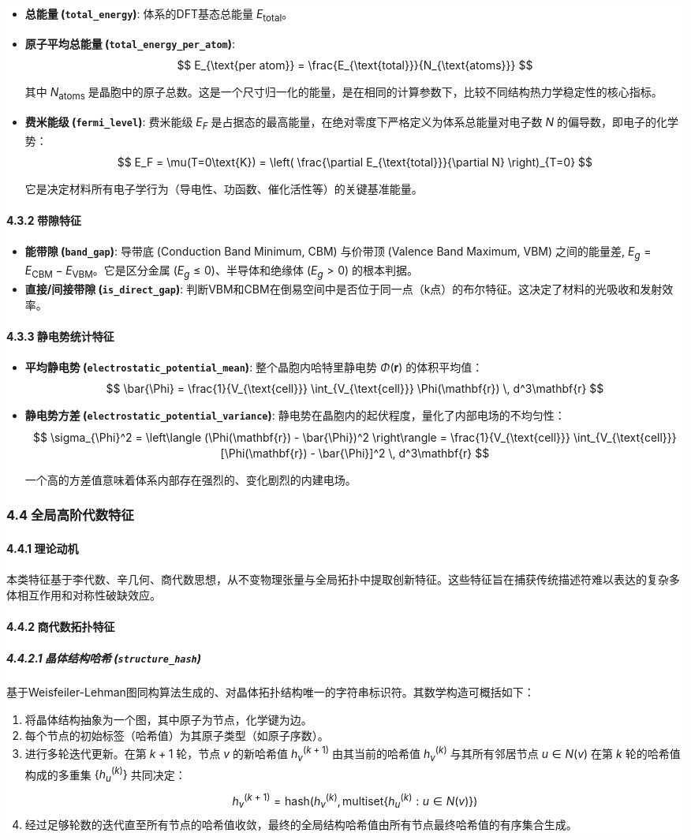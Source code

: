 - **总能量 (`total_energy`)**: 体系的DFT基态总能量 $E_{\text{total}}$。
- **原子平均总能量 (`total_energy_per_atom`)**:
  $$
  E_{\text{per atom}} = \frac{E_{\text{total}}}{N_{\text{atoms}}}
  $$

  其中 $N_{\text{atoms}}$ 是晶胞中的原子总数。这是一个尺寸归一化的能量，是在相同的计算参数下，比较不同结构热力学稳定性的核心指标。
- **费米能级 (`fermi_level`)**: 费米能级 $E_F$ 是占据态的最高能量，在绝对零度下严格定义为体系总能量对电子数 $N$ 的偏导数，即电子的化学势：
  $$
  E_F = \mu(T=0\text{K}) = \left( \frac{\partial E_{\text{total}}}{\partial N} \right)_{T=0}
  $$

  它是决定材料所有电子学行为（导电性、功函数、催化活性等）的关键基准能量。

#### 4.3.2 带隙特征

- **能带隙 (`band_gap`)**: 导带底 (Conduction Band Minimum, CBM) 与价带顶 (Valence Band Maximum, VBM) 之间的能量差, $E_g = E_{\text{CBM}} - E_{\text{VBM}}$。它是区分金属 ($E_g \leq 0$)、半导体和绝缘体 ($E_g > 0$) 的根本判据。
- **直接/间接带隙 (`is_direct_gap`)**: 判断VBM和CBM在倒易空间中是否位于同一点（k点）的布尔特征。这决定了材料的光吸收和发射效率。

#### 4.3.3 静电势统计特征

- **平均静电势 (`electrostatic_potential_mean`)**: 整个晶胞内哈特里静电势 $\Phi(\mathbf{r})$ 的体积平均值：
  $$
  \bar{\Phi} = \frac{1}{V_{\text{cell}}} \int_{V_{\text{cell}}} \Phi(\mathbf{r}) \, d^3\mathbf{r}
  $$
- **静电势方差 (`electrostatic_potential_variance`)**: 静电势在晶胞内的起伏程度，量化了内部电场的不均匀性：
  $$
  \sigma_{\Phi}^2 = \left\langle (\Phi(\mathbf{r}) - \bar{\Phi})^2 \right\rangle = \frac{1}{V_{\text{cell}}} \int_{V_{\text{cell}}} [\Phi(\mathbf{r}) - \bar{\Phi}]^2 \, d^3\mathbf{r}
  $$

  一个高的方差值意味着体系内部存在强烈的、变化剧烈的内建电场。

### 4.4 全局高阶代数特征

#### 4.4.1 理论动机

本类特征基于李代数、辛几何、商代数思想，从不变物理张量与全局拓扑中提取创新特征。这些特征旨在捕获传统描述符难以表达的复杂多体相互作用和对称性破缺效应。

#### 4.4.2 商代数拓扑特征

##### 4.4.2.1 晶体结构哈希 (`structure_hash`)

基于Weisfeiler-Lehman图同构算法生成的、对晶体拓扑结构唯一的字符串标识符。其数学构造可概括如下：

1. 将晶体结构抽象为一个图，其中原子为节点，化学键为边。
2. 每个节点的初始标签（哈希值）为其原子类型（如原子序数）。
3. 进行多轮迭代更新。在第 $k+1$ 轮，节点 $v$ 的新哈希值 $h_v^{(k+1)}$ 由其当前的哈希值 $h_v^{(k)}$ 与其所有邻居节点 $u \in N(v)$ 在第 $k$ 轮的哈希值构成的多重集 $\{h_u^{(k)}\}$ 共同决定：
   $$
   h_v^{(k+1)} = \text{hash}(h_v^{(k)}, \text{multiset}\{h_u^{(k)} : u \in N(v)\})
   $$
4. 经过足够轮数的迭代直至所有节点的哈希值收敛，最终的全局结构哈希值由所有节点最终哈希值的有序集合生成。
